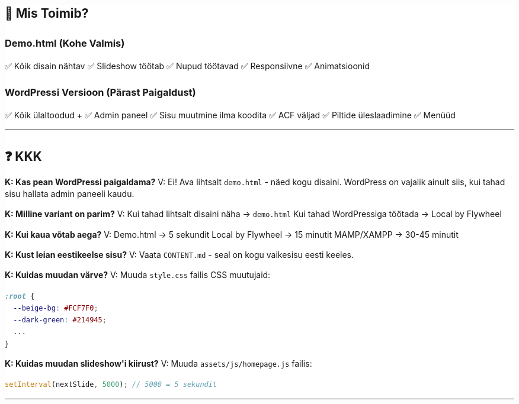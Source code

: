 
## 🎯 Mis Toimib?

### Demo.html (Kohe Valmis)
✅ Kõik disain nähtav
✅ Slideshow töötab
✅ Nupud töötavad
✅ Responsiivne
✅ Animatsioonid

### WordPressi Versioon (Pärast Paigaldust)
✅ Kõik ülaltoodud +
✅ Admin paneel
✅ Sisu muutmine ilma koodita
✅ ACF väljad
✅ Piltide üleslaadimine
✅ Menüüd

---

## ❓ KKK

**K: Kas pean WordPressi paigaldama?**
V: Ei! Ava lihtsalt `demo.html` - näed kogu disaini. WordPress on vajalik ainult siis, kui tahad sisu hallata admin paneeli kaudu.

**K: Milline variant on parim?**
V: Kui tahad lihtsalt disaini näha → `demo.html`
   Kui tahad WordPressiga töötada → Local by Flywheel

**K: Kui kaua võtab aega?**
V: Demo.html → 5 sekundit
   Local by Flywheel → 15 minutit
   MAMP/XAMPP → 30-45 minutit

**K: Kust leian eestikeelse sisu?**
V: Vaata `CONTENT.md` - seal on kogu vaikesisu eesti keeles.

**K: Kuidas muudan värve?**
V: Muuda `style.css` failis CSS muutujaid:
   ```css
   :root {
     --beige-bg: #FCF7F0;
     --dark-green: #214945;
     ...
   }
   ```

**K: Kuidas muudan slideshow'i kiirust?**
V: Muuda `assets/js/homepage.js` failis:
   ```javascript
   setInterval(nextSlide, 5000); // 5000 = 5 sekundit
   ```

---